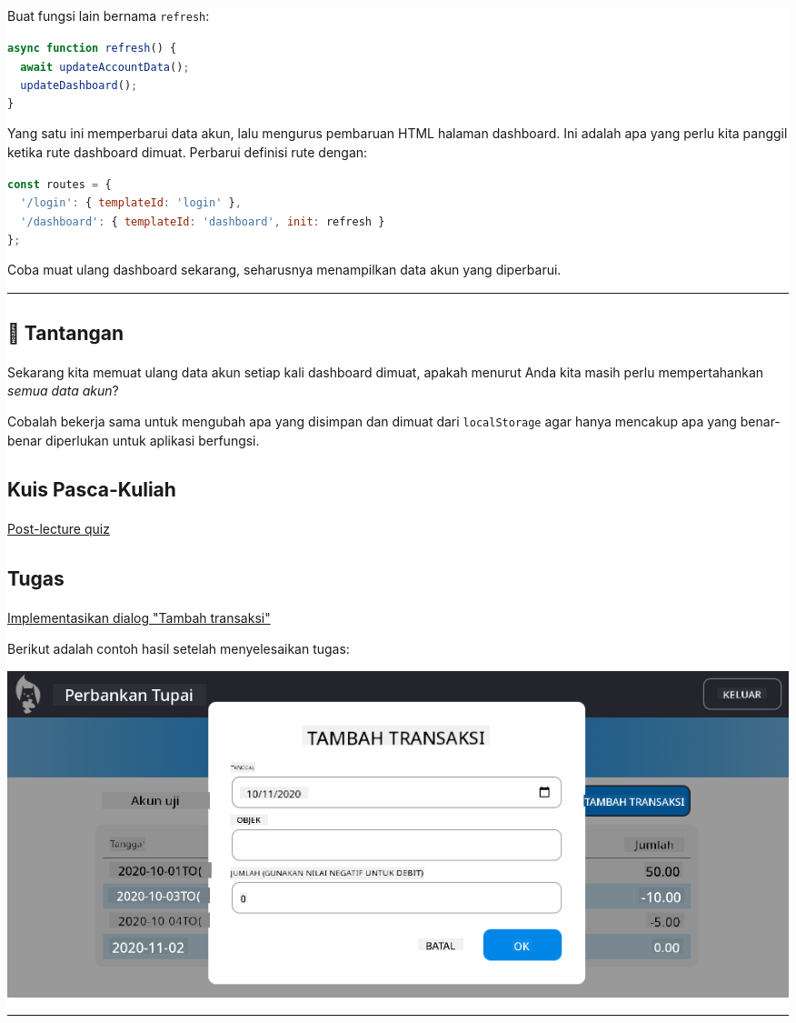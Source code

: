 Buat fungsi lain bernama `refresh`:

```js
async function refresh() {
  await updateAccountData();
  updateDashboard();
}
```

Yang satu ini memperbarui data akun, lalu mengurus pembaruan HTML halaman dashboard. Ini adalah apa yang perlu kita panggil ketika rute dashboard dimuat. Perbarui definisi rute dengan:

```js
const routes = {
  '/login': { templateId: 'login' },
  '/dashboard': { templateId: 'dashboard', init: refresh }
};
```

Coba muat ulang dashboard sekarang, seharusnya menampilkan data akun yang diperbarui.

---

## 🚀 Tantangan

Sekarang kita memuat ulang data akun setiap kali dashboard dimuat, apakah menurut Anda kita masih perlu mempertahankan *semua data akun*?

Cobalah bekerja sama untuk mengubah apa yang disimpan dan dimuat dari `localStorage` agar hanya mencakup apa yang benar-benar diperlukan untuk aplikasi berfungsi.

## Kuis Pasca-Kuliah
[Post-lecture quiz](https://ashy-river-0debb7803.1.azurestaticapps.net/quiz/48)

## Tugas

[Implementasikan dialog "Tambah transaksi"](assignment.md)

Berikut adalah contoh hasil setelah menyelesaikan tugas:

![Screenshot yang menunjukkan contoh dialog "Tambah transaksi"](../../../../translated_images/dialog.93bba104afeb79f12f65ebf8f521c5d64e179c40b791c49c242cf15f7e7fab15.id.png)

---